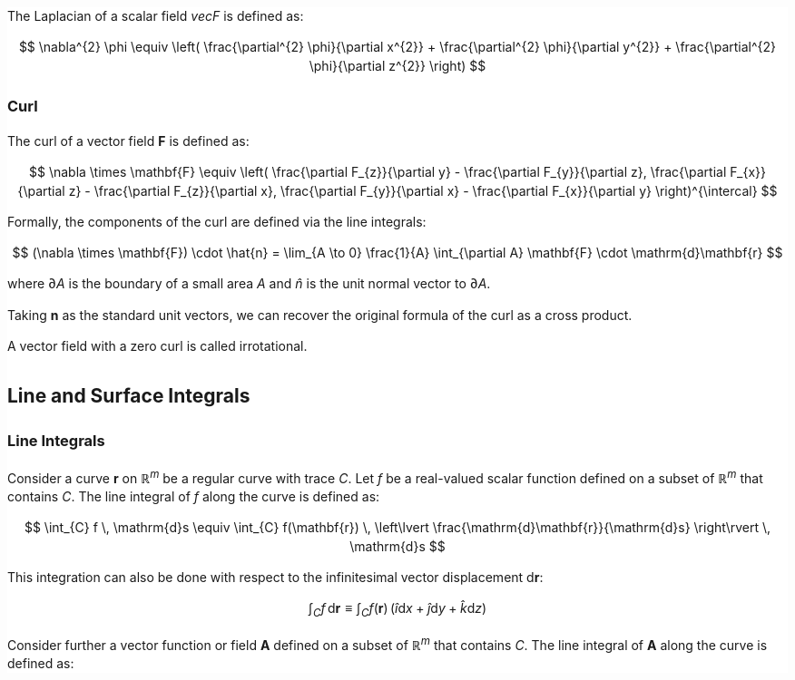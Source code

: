 The Laplacian of a scalar field $vec{F}$ is defined as:

$$
\nabla^{2} \phi \equiv \left( \frac{\partial^{2} \phi}{\partial x^{2}} + \frac{\partial^{2} \phi}{\partial y^{2}} + \frac{\partial^{2} \phi}{\partial z^{2}} \right)
$$

### Curl

The curl of a vector field $\mathbf{F}$ is defined as:

$$
\nabla \times \mathbf{F} \equiv \left( \frac{\partial F_{z}}{\partial y} - \frac{\partial F_{y}}{\partial z}, \frac{\partial F_{x}}{\partial z} - \frac{\partial F_{z}}{\partial x}, \frac{\partial F_{y}}{\partial x} - \frac{\partial F_{x}}{\partial y} \right)^{\intercal}
$$

Formally, the components of the curl are defined via the line integrals:

$$
(\nabla \times \mathbf{F}) \cdot \hat{n} = \lim_{A \to 0} \frac{1}{A} \int_{\partial A} \mathbf{F} \cdot \mathrm{d}\mathbf{r}
$$

where $\partial A$ is the boundary of a small area $A$ and $\hat{n}$ is the unit normal vector to $\partial A$.

Taking $\mathbf{n}$ as the standard unit vectors, we can recover the original formula of the curl as a cross product.

A vector field with a zero curl is called irrotational.

## Line and Surface Integrals

### Line Integrals

Consider a curve $\mathbf{r}$ on $\mathbb{R}^{m}$ be a regular curve with trace $C$. Let $f$ be a real-valued scalar function defined on a subset of $\mathbb{R}^{m}$ that contains $C$. The line integral of $f$ along the curve is defined as:

$$
\int_{C} f \, \mathrm{d}s \equiv \int_{C} f(\mathbf{r}) \, \left\lvert \frac{\mathrm{d}\mathbf{r}}{\mathrm{d}s} \right\rvert \, \mathrm{d}s
$$

This integration can also be done with respect to the infinitesimal vector displacement $\mathrm{d}\mathbf{r}$:

$$
\int_{C} f \, \mathrm{d}\mathbf{r} \equiv \int_{C} f(\mathbf{r}) \, (\hat{i} \mathrm{d}x + \hat{j} \mathrm{d}y + \hat{k} \mathrm{d}z)
$$

Consider further a vector function or field $\mathbf{A}$ defined on a subset of $\mathbb{R}^{m}$ that contains $C$. The line integral of $\mathbf{A}$ along the curve is defined as:
